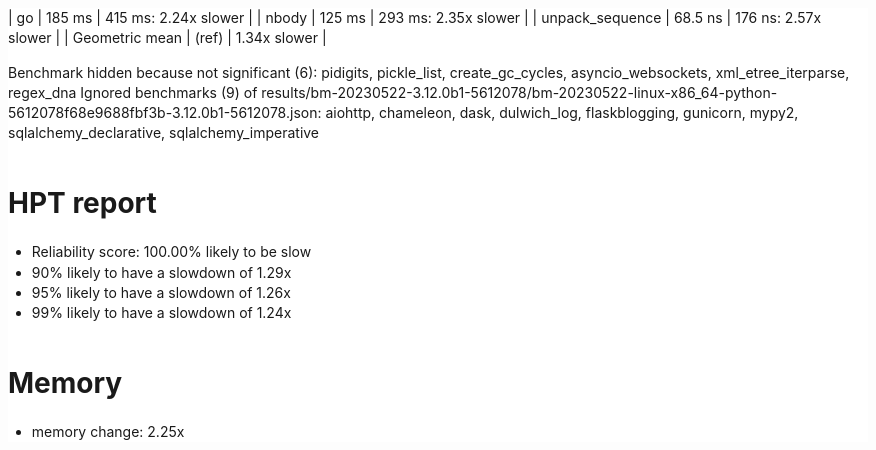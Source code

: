| go                         | 185 ms                                                                | 415 ms: 2.24x slower                                                  |
| nbody                      | 125 ms                                                                | 293 ms: 2.35x slower                                                  |
| unpack_sequence            | 68.5 ns                                                               | 176 ns: 2.57x slower                                                  |
| Geometric mean             | (ref)                                                                 | 1.34x slower                                                          |

Benchmark hidden because not significant (6): pidigits, pickle_list, create_gc_cycles, asyncio_websockets, xml_etree_iterparse, regex_dna
Ignored benchmarks (9) of results/bm-20230522-3.12.0b1-5612078/bm-20230522-linux-x86_64-python-5612078f68e9688fbf3b-3.12.0b1-5612078.json: aiohttp, chameleon, dask, dulwich_log, flaskblogging, gunicorn, mypy2, sqlalchemy_declarative, sqlalchemy_imperative

# HPT report

- Reliability score: 100.00% likely to be slow
- 90% likely to have a slowdown of 1.29x
- 95% likely to have a slowdown of 1.26x
- 99% likely to have a slowdown of 1.24x

# Memory
- memory change: 2.25x